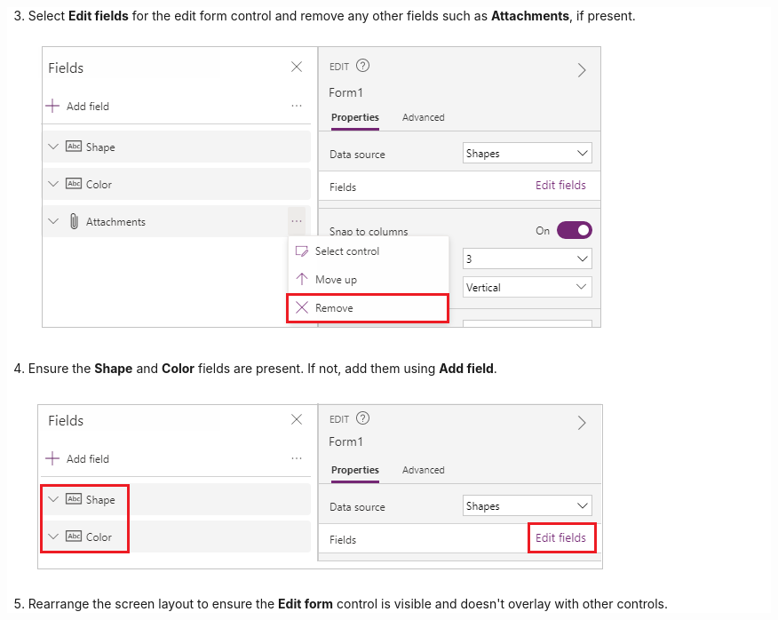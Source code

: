 3.  Select **Edit fields** for the edit form control and remove any other fields such as **Attachments**, if present.
    
    ![Remove attachments field.](img/remove-attachments.png "Remove attachments field")
    
4.  Ensure the **Shape** and **Color** fields are present. If not, add them using **Add field**.
    
    ![Add shape and color fields.](img/add-fields-edit-form.png "Add shape and color fields")
    
5.  Rearrange the screen layout to ensure the **Edit form** control is visible and doesn't overlay with other controls.
    